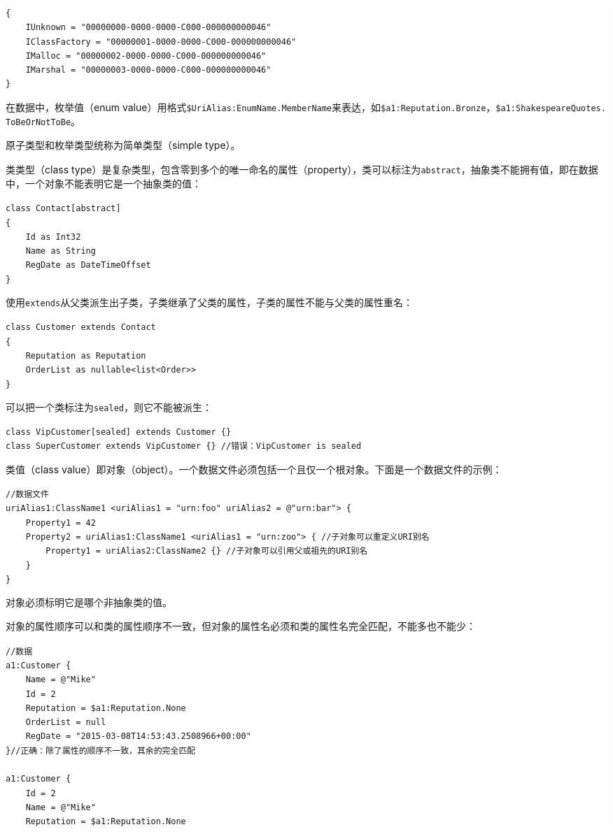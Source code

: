 ```
{
    IUnknown = "00000000-0000-0000-C000-000000000046"
    IClassFactory = "00000001-0000-0000-C000-000000000046"
    IMalloc = "00000002-0000-0000-C000-000000000046"
    IMarshal = "00000003-0000-0000-C000-000000000046"
}
```

在数据中，枚举值（enum value）用格式`$UriAlias:EnumName.MemberName`来表达，如`$a1:Reputation.Bronze`，`$a1:ShakespeareQuotes.ToBeOrNotToBe`。

原子类型和枚举类型统称为简单类型（simple type）。

类类型（class type）是复杂类型，包含零到多个的唯一命名的属性（property），类可以标注为`abstract`，抽象类不能拥有值，即在数据中，一个对象不能表明它是一个抽象类的值：

```
class Contact[abstract]
{
    Id as Int32
    Name as String
    RegDate as DateTimeOffset
}
```

使用`extends`从父类派生出子类，子类继承了父类的属性，子类的属性不能与父类的属性重名：

```
class Customer extends Contact
{
    Reputation as Reputation
    OrderList as nullable<list<Order>>
}
```

可以把一个类标注为`sealed`，则它不能被派生：

```
class VipCustomer[sealed] extends Customer {}
class SuperCustomer extends VipCustomer {} //错误：VipCustomer is sealed
```

类值（class value）即对象（object）。一个数据文件必须包括一个且仅一个根对象。下面是一个数据文件的示例：

```
//数据文件
uriAlias1:ClassName1 <uriAlias1 = "urn:foo" uriAlias2 = @"urn:bar"> {
    Property1 = 42
    Property2 = uriAlias1:ClassName1 <uriAlias1 = "urn:zoo"> { //子对象可以重定义URI别名
        Property1 = uriAlias2:ClassName2 {} //子对象可以引用父或祖先的URI别名
    }
}
```

对象必须标明它是哪个非抽象类的值。

对象的属性顺序可以和类的属性顺序不一致，但对象的属性名必须和类的属性名完全匹配，不能多也不能少：

```
//数据
a1:Customer {
    Name = @"Mike"
    Id = 2
    Reputation = $a1:Reputation.None
    OrderList = null
    RegDate = "2015-03-08T14:53:43.2508966+00:00"
}//正确：除了属性的顺序不一致，其余的完全匹配

a1:Customer {
    Id = 2
    Name = @"Mike"
    Reputation = $a1:Reputation.None
```